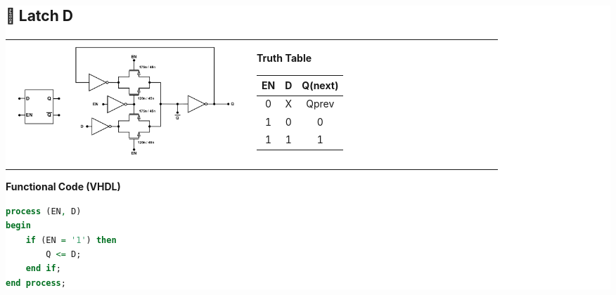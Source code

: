 
## 🔹 Latch D

<table>
<tr>
<td style="width:50%; vertical-align:top;">
<div style="background-color:#ffffff; padding:8px; text-align:center;">
  <img src="./Figures/LATCH.png" width="320">
</div>
</td>
<td style="width:50%; vertical-align:top;">

**Truth Table**  

| EN | D | Q(next) |
|:-:|:-:|:-:|
| 0 | X | Qprev |
| 1 | 0 | 0 |
| 1 | 1 | 1 |
</td>
</tr>
</table>

**Functional Code (VHDL)**  
```vhdl
process (EN, D)
begin
    if (EN = '1') then
        Q <= D;
    end if;
end process;
```
